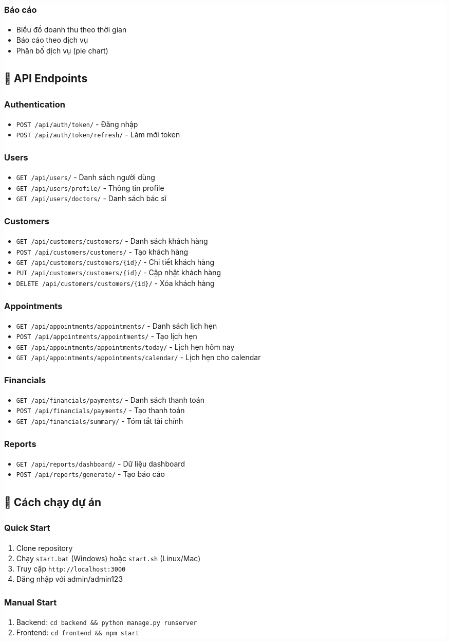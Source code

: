 ### Báo cáo
- Biểu đồ doanh thu theo thời gian
- Báo cáo theo dịch vụ
- Phân bố dịch vụ (pie chart)

## 🔧 API Endpoints

### Authentication
- `POST /api/auth/token/` - Đăng nhập
- `POST /api/auth/token/refresh/` - Làm mới token

### Users
- `GET /api/users/` - Danh sách người dùng
- `GET /api/users/profile/` - Thông tin profile
- `GET /api/users/doctors/` - Danh sách bác sĩ

### Customers
- `GET /api/customers/customers/` - Danh sách khách hàng
- `POST /api/customers/customers/` - Tạo khách hàng
- `GET /api/customers/customers/{id}/` - Chi tiết khách hàng
- `PUT /api/customers/customers/{id}/` - Cập nhật khách hàng
- `DELETE /api/customers/customers/{id}/` - Xóa khách hàng

### Appointments
- `GET /api/appointments/appointments/` - Danh sách lịch hẹn
- `POST /api/appointments/appointments/` - Tạo lịch hẹn
- `GET /api/appointments/appointments/today/` - Lịch hẹn hôm nay
- `GET /api/appointments/appointments/calendar/` - Lịch hẹn cho calendar

### Financials
- `GET /api/financials/payments/` - Danh sách thanh toán
- `POST /api/financials/payments/` - Tạo thanh toán
- `GET /api/financials/summary/` - Tóm tắt tài chính

### Reports
- `GET /api/reports/dashboard/` - Dữ liệu dashboard
- `POST /api/reports/generate/` - Tạo báo cáo

## 🚀 Cách chạy dự án

### Quick Start
1. Clone repository
2. Chạy `start.bat` (Windows) hoặc `start.sh` (Linux/Mac)
3. Truy cập `http://localhost:3000`
4. Đăng nhập với admin/admin123

### Manual Start
1. Backend: `cd backend && python manage.py runserver`
2. Frontend: `cd frontend && npm start`
